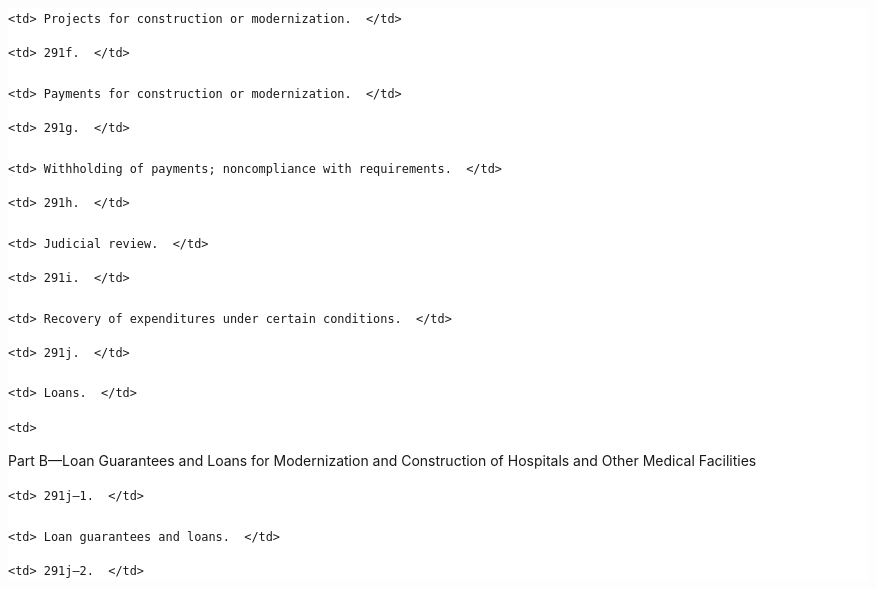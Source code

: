     <td> Projects for construction or modernization.  </td>

  </tr>

  <tr>

    <td> 291f.  </td>

    <td> Payments for construction or modernization.  </td>

  </tr>

  <tr>

    <td> 291g.  </td>

    <td> Withholding of payments; noncompliance with requirements.  </td>

  </tr>

  <tr>

    <td> 291h.  </td>

    <td> Judicial review.  </td>

  </tr>

  <tr>

    <td> 291i.  </td>

    <td> Recovery of expenditures under certain conditions.  </td>

  </tr>

  <tr>

    <td> 291j.  </td>

    <td> Loans.  </td>

  </tr>

  <tr>

    <td> 

Part B—Loan Guarantees and Loans for Modernization and Construction of Hospitals and Other Medical Facilities  </td>

  </tr>

  <tr>

    <td> 291j–1.  </td>

    <td> Loan guarantees and loans.  </td>

  </tr>

  <tr>

    <td> 291j–2.  </td>
